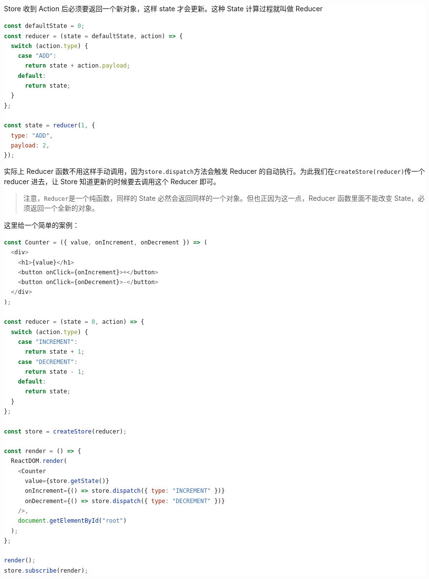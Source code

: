 Store 收到 Action 后必须要返回一个新对象，这样 state 才会更新。这种 State 计算过程就叫做 Reducer

```js
const defaultState = 0;
const reducer = (state = defaultState, action) => {
  switch (action.type) {
    case "ADD":
      return state + action.payload;
    default:
      return state;
  }
};

const state = reducer(1, {
  type: "ADD",
  payload: 2,
});
```

实际上 Reducer 函数不用这样手动调用，因为`store.dispatch`方法会触发 Reducer 的自动执行。为此我们在`createStore(reducer)`传一个 reducer 进去，让 Store 知道更新的时候要去调用这个 Reducer 即可。

> 注意，`Reducer`是一个纯函数，同样的 State 必然会返回同样的一个对象。但也正因为这一点，Reducer 函数里面不能改变 State，必须返回一个全新的对象。

这里给一个简单的案例：

```js
const Counter = ({ value, onIncrement, onDecrement }) => (
  <div>
    <h1>{value}</h1>
    <button onClick={onIncrement}>+</button>
    <button onClick={onDecrement}>-</button>
  </div>
);

const reducer = (state = 0, action) => {
  switch (action.type) {
    case "INCREMENT":
      return state + 1;
    case "DECREMENT":
      return state - 1;
    default:
      return state;
  }
};

const store = createStore(reducer);

const render = () => {
  ReactDOM.render(
    <Counter
      value={store.getState()}
      onIncrement={() => store.dispatch({ type: "INCREMENT" })}
      onDecrement={() => store.dispatch({ type: "DECREMENT" })}
    />,
    document.getElementById("root")
  );
};

render();
store.subscribe(render);
```
